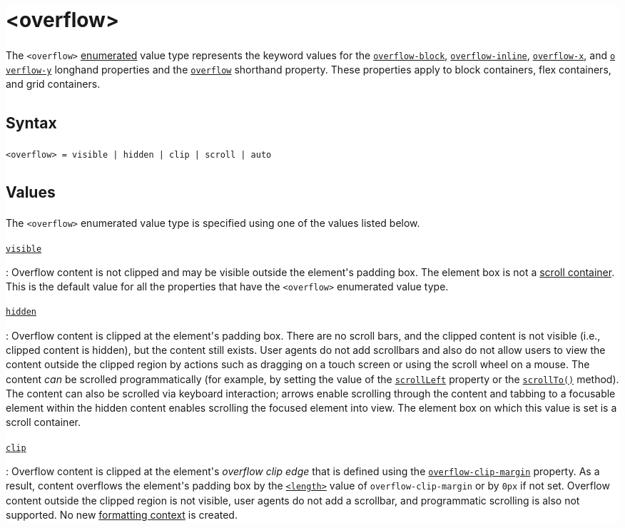 \<overflow\>
============

The `<overflow>`
[enumerated](https://developer.mozilla.org/en-US/docs/Glossary/Enumerated)
value type represents the keyword values for the
[`overflow-block`](_Resources/Markup%20And%20Styling/css/overflow-block.md),
[`overflow-inline`](_Resources/Markup%20And%20Styling/css/overflow-inline.md), [`overflow-x`](overflow-x.md), and
[`overflow-y`](overflow-y.md) longhand properties and the
[`overflow`](overflow.md) shorthand property. These properties apply to
block containers, flex containers, and grid containers.

Syntax
------

```
<overflow> = visible | hidden | clip | scroll | auto
```

Values
------

The `<overflow>` enumerated value type is specified using one of the
values listed below.

[`visible`](#visible)

:   Overflow content is not clipped and may be visible outside the
    element\'s padding box. The element box is not a [scroll
    container](https://developer.mozilla.org/en-US/docs/Glossary/Scroll_container).
    This is the default value for all the properties that have the
    `<overflow>` enumerated value type.

[`hidden`](#hidden)

:   Overflow content is clipped at the element\'s padding box. There are
    no scroll bars, and the clipped content is not visible (i.e.,
    clipped content is hidden), but the content still exists. User
    agents do not add scrollbars and also do not allow users to view the
    content outside the clipped region by actions such as dragging on a
    touch screen or using the scroll wheel on a mouse. The content *can*
    be scrolled programmatically (for example, by setting the value of
    the
    [`scrollLeft`](https://developer.mozilla.org/en-US/docs/Web/API/Element/scrollLeft)
    property or the
    [`scrollTo()`](https://developer.mozilla.org/en-US/docs/Web/API/Element/scrollTo)
    method). The content can also be scrolled via keyboard interaction;
    arrows enable scrolling through the content and tabbing to a
    focusable element within the hidden content enables scrolling the
    focused element into view. The element box on which this value is
    set is a scroll container.

[`clip`](#clip)

:   Overflow content is clipped at the element\'s *overflow clip edge*
    that is defined using the
    [`overflow-clip-margin`](overflow-clip-margin.md) property. As a
    result, content overflows the element\'s padding box by the
    [`<length>`](length.md) value of `overflow-clip-margin` or by `0px` if
    not set. Overflow content outside the clipped region is not visible,
    user agents do not add a scrollbar, and programmatic scrolling is
    also not supported. No new [formatting
    context](https://developer.mozilla.org/en-US/docs/Web/Guide/CSS/Block_formatting_context)
    is created.
